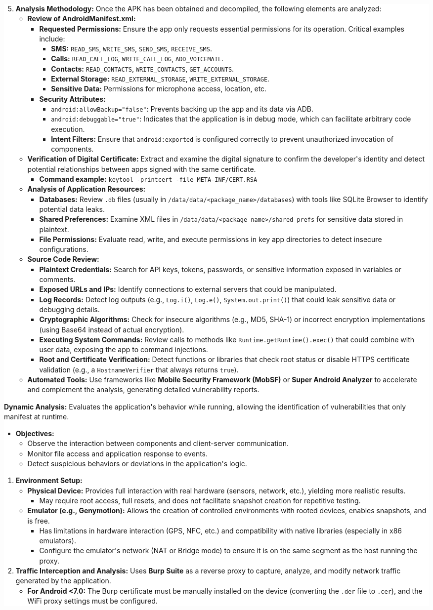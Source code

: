 5. **Analysis Methodology:** Once the APK has been obtained and decompiled, the following elements are analyzed:
    - **Review of AndroidManifest.xml:**
        - **Requested Permissions:** Ensure the app only requests essential permissions for its operation. Critical examples include:
            - **SMS:** `READ_SMS`, `WRITE_SMS`, `SEND_SMS`, `RECEIVE_SMS`.
            - **Calls:** `READ_CALL_LOG`, `WRITE_CALL_LOG`, `ADD_VOICEMAIL`.
            - **Contacts:** `READ_CONTACTS`, `WRITE_CONTACTS`, `GET_ACCOUNTS`.
            - **External Storage:** `READ_EXTERNAL_STORAGE`, `WRITE_EXTERNAL_STORAGE`.
            - **Sensitive Data:** Permissions for microphone access, location, etc.
        - **Security Attributes:**
            - `android:allowBackup="false"`: Prevents backing up the app and its data via ADB.
            - `android:debuggable="true"`: Indicates that the application is in debug mode, which can facilitate arbitrary code execution.
            - **Intent Filters:** Ensure that `android:exported` is configured correctly to prevent unauthorized invocation of components.
    - **Verification of Digital Certificate:** Extract and examine the digital signature to confirm the developer's identity and detect potential relationships between apps signed with the same certificate.
        - **Command example:** `keytool -printcert -file META-INF/CERT.RSA`
    - **Analysis of Application Resources:**
        - **Databases:** Review `.db` files (usually in `/data/data/<package_name>/databases`) with tools like SQLite Browser to identify potential data leaks.
        - **Shared Preferences:** Examine XML files in `/data/data/<package_name>/shared_prefs` for sensitive data stored in plaintext.
        - **File Permissions:** Evaluate read, write, and execute permissions in key app directories to detect insecure configurations.
    - **Source Code Review:**
        - **Plaintext Credentials:** Search for API keys, tokens, passwords, or sensitive information exposed in variables or comments.
        - **Exposed URLs and IPs:** Identify connections to external servers that could be manipulated.
        - **Log Records:** Detect log outputs (e.g., `Log.i()`, `Log.e()`, `System.out.print()`) that could leak sensitive data or debugging details.
        - **Cryptographic Algorithms:** Check for insecure algorithms (e.g., MD5, SHA-1) or incorrect encryption implementations (using Base64 instead of actual encryption).
        - **Executing System Commands:** Review calls to methods like `Runtime.getRuntime().exec()` that could combine with user data, exposing the app to command injections.
        - **Root and Certificate Verification:** Detect functions or libraries that check root status or disable HTTPS certificate validation (e.g., a `HostnameVerifier` that always returns `true`).
    - **Automated Tools:** Use frameworks like **Mobile Security Framework (MobSF)** or **Super Android Analyzer** to accelerate and complement the analysis, generating detailed vulnerability reports.

**Dynamic Analysis:** Evaluates the application's behavior while running, allowing the identification of vulnerabilities that only manifest at runtime.

- **Objectives:**
    - Observe the interaction between components and client-server communication.
    - Monitor file access and application response to events.
    - Detect suspicious behaviors or deviations in the application's logic.
1. **Environment Setup:**
    - **Physical Device:** Provides full interaction with real hardware (sensors, network, etc.), yielding more realistic results.
        - May require root access, full resets, and does not facilitate snapshot creation for repetitive testing.
    - **Emulator (e.g., Genymotion):** Allows the creation of controlled environments with rooted devices, enables snapshots, and is free.
        - Has limitations in hardware interaction (GPS, NFC, etc.) and compatibility with native libraries (especially in x86 emulators).
        - Configure the emulator's network (NAT or Bridge mode) to ensure it is on the same segment as the host running the proxy.
2. **Traffic Interception and Analysis:** Uses **Burp Suite** as a reverse proxy to capture, analyze, and modify network traffic generated by the application.
    - **For Android <7.0:** The Burp certificate must be manually installed on the device (converting the `.der` file to `.cer`), and the WiFi proxy settings must be configured.